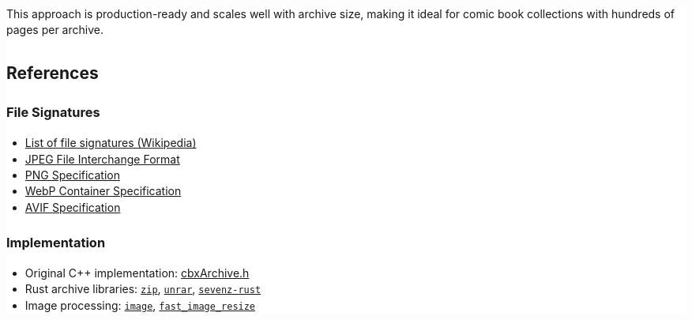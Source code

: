 This approach is production-ready and scales well with archive size, making it ideal for comic book collections with hundreds of pages per archive.

## References

### File Signatures
- [List of file signatures (Wikipedia)](https://en.wikipedia.org/wiki/List_of_file_signatures)
- [JPEG File Interchange Format](https://www.w3.org/Graphics/JPEG/jfif3.pdf)
- [PNG Specification](http://www.libpng.org/pub/png/spec/1.2/PNG-Structure.html)
- [WebP Container Specification](https://developers.google.com/speed/webp/docs/riff_container)
- [AVIF Specification](https://aomediacodec.github.io/av1-avif/)

### Implementation
- Original C++ implementation: [cbxArchive.h](https://github.com/T800G/CBXShell)
- Rust archive libraries: [`zip`](https://crates.io/crates/zip), [`unrar`](https://crates.io/crates/unrar), [`sevenz-rust`](https://crates.io/crates/sevenz-rust)
- Image processing: [`image`](https://crates.io/crates/image), [`fast_image_resize`](https://crates.io/crates/fast_image_resize)
